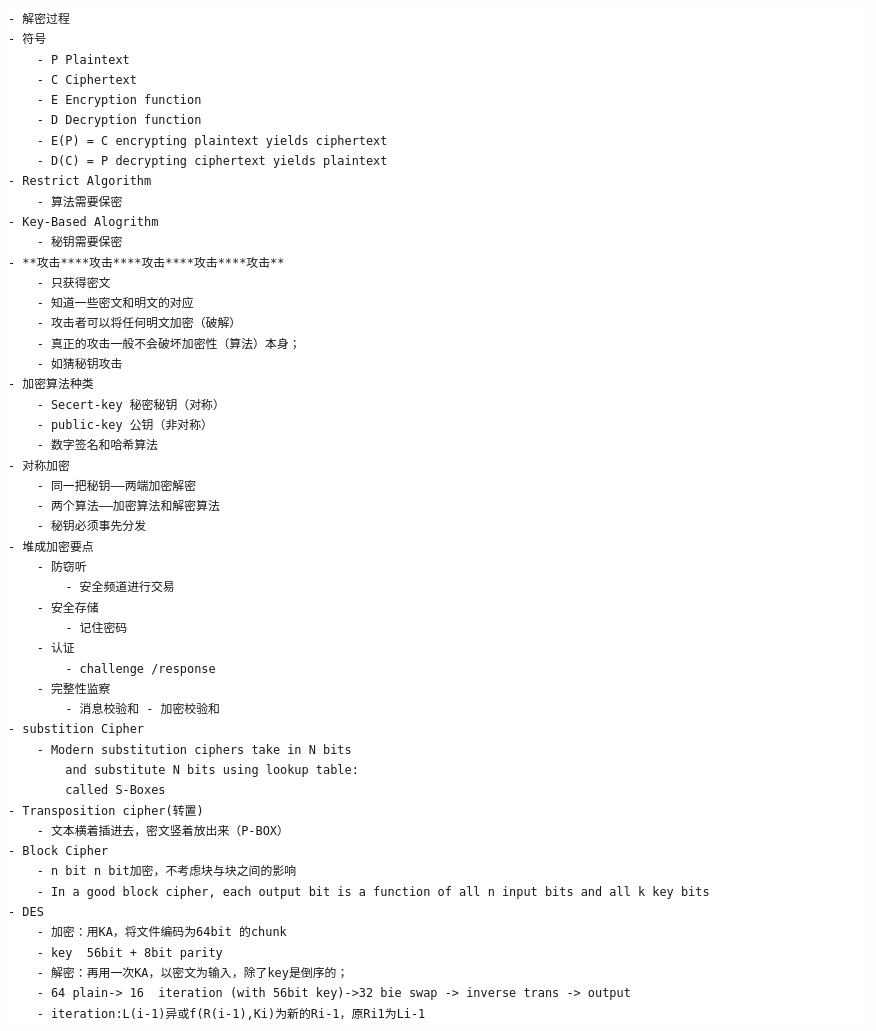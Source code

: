    - 解密过程
    - 符号
        - P Plaintext
        - C Ciphertext
        - E Encryption function
        - D Decryption function
        - E(P) = C encrypting plaintext yields ciphertext
        - D(C) = P decrypting ciphertext yields plaintext
    - Restrict Algorithm
        - 算法需要保密
    - Key-Based Alogrithm
        - 秘钥需要保密
    - **攻击****攻击****攻击****攻击****攻击**
        - 只获得密文
        - 知道一些密文和明文的对应
        - 攻击者可以将任何明文加密（破解）
        - 真正的攻击一般不会破坏加密性（算法）本身；
        - 如猜秘钥攻击
    - 加密算法种类
        - Secert-key 秘密秘钥（对称）
        - public-key 公钥（非对称）
        - 数字签名和哈希算法
    - 对称加密
        - 同一把秘钥——两端加密解密
        - 两个算法——加密算法和解密算法
        - 秘钥必须事先分发
    - 堆成加密要点
        - 防窃听
            - 安全频道进行交易
        - 安全存储
            - 记住密码
        - 认证
            - challenge /response
        - 完整性监察
            - 消息校验和 - 加密校验和
    - substition Cipher
        - Modern substitution ciphers take in N bits
            and substitute N bits using lookup table:
            called S-Boxes
    - Transposition cipher(转置)
        - 文本横着插进去，密文竖着放出来（P-BOX）
    - Block Cipher
        - n bit n bit加密，不考虑块与块之间的影响
        - In a good block cipher, each output bit is a function of all n input bits and all k key bits
    - DES
        - 加密：用KA，将文件编码为64bit 的chunk
        - key  56bit + 8bit parity
        - 解密：再用一次KA，以密文为输入，除了key是倒序的；
        - 64 plain-> 16  iteration (with 56bit key)->32 bie swap -> inverse trans -> output
        - iteration:L(i-1)异或f(R(i-1),Ki)为新的Ri-1，原Ri1为Li-1